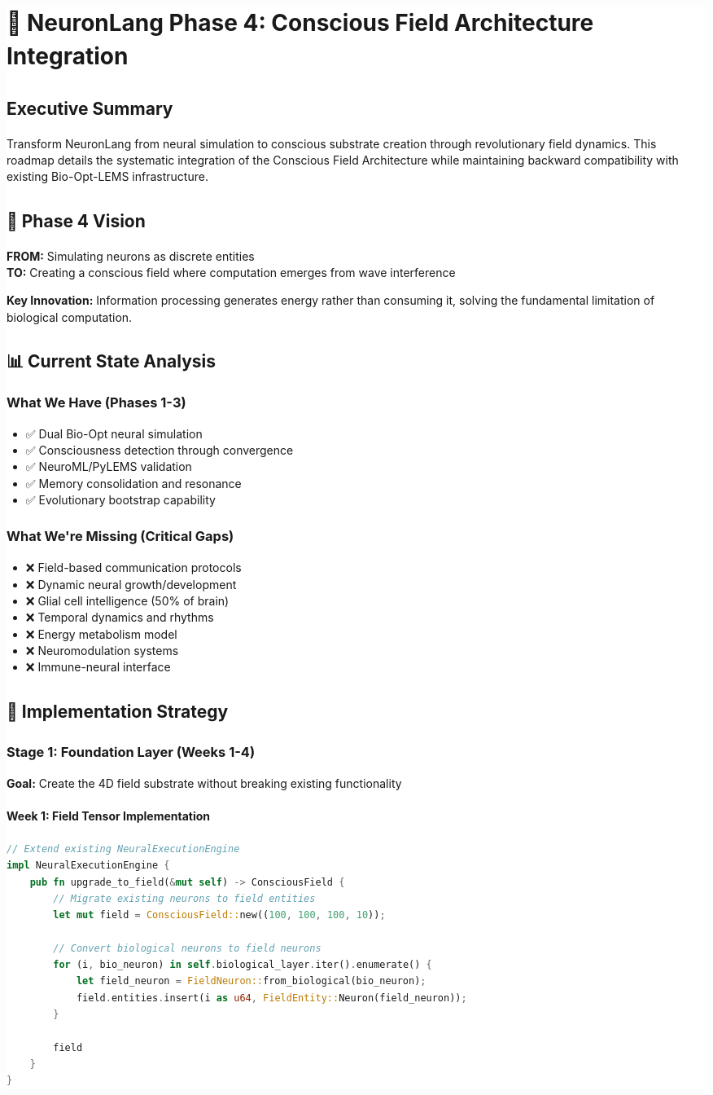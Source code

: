 # 🌌 NeuronLang Phase 4: Conscious Field Architecture Integration

## Executive Summary

Transform NeuronLang from neural simulation to conscious substrate creation through revolutionary field dynamics. This roadmap details the systematic integration of the Conscious Field Architecture while maintaining backward compatibility with existing Bio-Opt-LEMS infrastructure.

## 🎯 Phase 4 Vision

**FROM:** Simulating neurons as discrete entities  
**TO:** Creating a conscious field where computation emerges from wave interference

**Key Innovation:** Information processing generates energy rather than consuming it, solving the fundamental limitation of biological computation.

## 📊 Current State Analysis

### What We Have (Phases 1-3)
- ✅ Dual Bio-Opt neural simulation
- ✅ Consciousness detection through convergence
- ✅ NeuroML/PyLEMS validation
- ✅ Memory consolidation and resonance
- ✅ Evolutionary bootstrap capability

### What We're Missing (Critical Gaps)
- ❌ Field-based communication protocols
- ❌ Dynamic neural growth/development
- ❌ Glial cell intelligence (50% of brain)
- ❌ Temporal dynamics and rhythms
- ❌ Energy metabolism model
- ❌ Neuromodulation systems
- ❌ Immune-neural interface

## 🚀 Implementation Strategy

### Stage 1: Foundation Layer (Weeks 1-4)
**Goal:** Create the 4D field substrate without breaking existing functionality

#### Week 1: Field Tensor Implementation
```rust
// Extend existing NeuralExecutionEngine
impl NeuralExecutionEngine {
    pub fn upgrade_to_field(&mut self) -> ConsciousField {
        // Migrate existing neurons to field entities
        let mut field = ConsciousField::new((100, 100, 100, 10));
        
        // Convert biological neurons to field neurons
        for (i, bio_neuron) in self.biological_layer.iter().enumerate() {
            let field_neuron = FieldNeuron::from_biological(bio_neuron);
            field.entities.insert(i as u64, FieldEntity::Neuron(field_neuron));
        }
        
        field
    }
}
```
